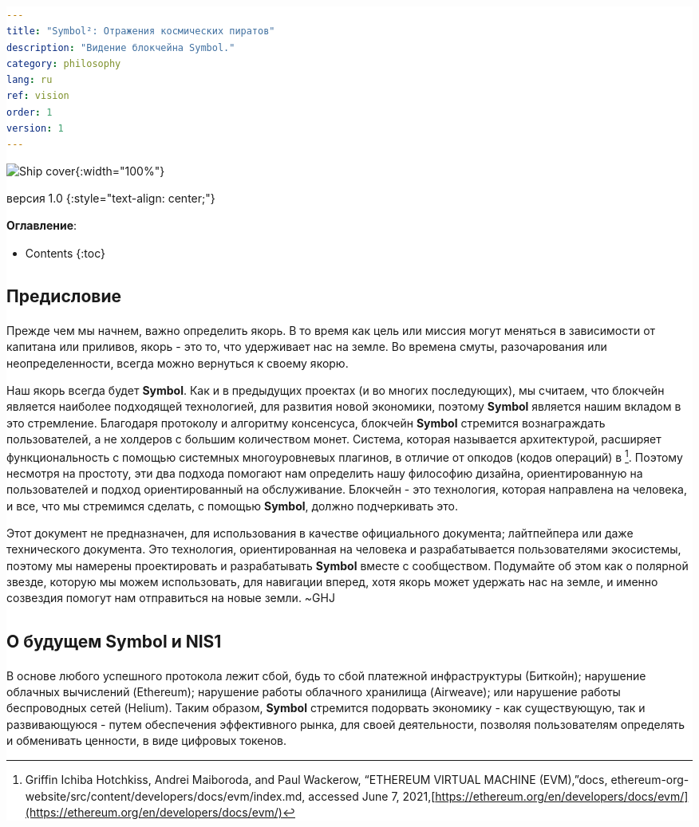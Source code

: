 ```yaml
---
title: "Symbol²: Отражения космических пиратов"
description: "Видение блокчейна Symbol."
category: philosophy
lang: ru
ref: vision
order: 1
version: 1
---
```


![Ship cover](../images/ship%20cover%20blank.png){:width="100%"}

версия 1.0
{:style="text-align: center;"}

**Оглавление**:

* Contents
{:toc}

## Предисловие

Прежде чем мы начнем, важно определить якорь. В то время как цель или миссия могут меняться в зависимости от капитана или приливов, якорь - это то, что удерживает нас на земле. Во времена смуты, разочарования или неопределенности, всегда можно вернуться к своему якорю. 

Наш якорь всегда будет **Symbol**. Как и в предыдущих проектах (и во многих последующих), мы считаем, что блокчейн является наиболее подходящей технологией, для развития новой экономики, поэтому **Symbol** является нашим вкладом в это стремление. Благодаря протоколу и алгоритму консенсуса, блокчейн **Symbol** стремится вознаграждать пользователей, а не холдеров с большим количеством монет. Система, которая называется архитектурой, расширяет функциональность с помощью системных многоуровневых плагинов, в отличие от опкодов (кодов операций) в [^1]. Поэтому несмотря на простоту, эти два подхода помогают нам определить нашу философию дизайна, ориентированную на пользователей и подход ориентированный на обслуживание. Блокчейн - это технология, которая направлена на человека, и все, что мы стремимся сделать, с помощью **Symbol**, должно подчеркивать это.

Этот документ не предназначен, для использования в качестве официального документа; лайтпейпера или даже технического документа. Это технология, ориентированная на человека и разрабатывается пользователями экосистемы, поэтому мы намерены проектировать и разрабатывать **Symbol** вместе с сообществом. Подумайте об этом как о полярной звезде, которую мы можем использовать, для навигации вперед, хотя якорь может удержать нас на земле, и именно созвездия помогут нам отправиться на новые земли.
~GHJ

## О будущем Symbol и NIS1

В основе любого успешного протокола лежит сбой, будь то сбой платежной инфраструктуры (Биткойн); нарушение облачных вычислений (Ethereum); нарушение работы облачного хранилища (Airweave); или нарушение работы беспроводных сетей (Helium). Таким образом, **Symbol** стремится подорвать экономику - как существующую, так и развивающуюся - путем обеспечения эффективного рынка, для своей деятельности, позволяя пользователям определять и обменивать ценности, в виде цифровых токенов.


[^1]: Griffin Ichiba Hotchkiss, Andrei Maiboroda, and Paul Wackerow, “ETHEREUM VIRTUAL MACHINE (EVM),”docs, ethereum-org-website/src/content/developers/docs/evm/index.md, accessed June 7, 2021,[https://ethereum.org/en/developers/docs/evm/](https://ethereum.org/en/developers/docs/evm/)
[^2]: Store Data, Permanently.,”Home page, arweave.org, 2020,[https://www.arweave.org/](https://www.arweave.org/)
[^3]: David Vorick et al., “Decentralized Internet for a Free Future,”Home page, Skynet, 2021,[https://siasky.net/](https://siasky.net/)
[^4]: Balaji S. Srinivasan, “Yes, You May Need a Blockchain,”Blog post, Balaji S. Srinivasan, May 14, 2019,[https://balajis.com/yes-you-may-need-a-blockchain/](https://balajis.com/yes-you-may-need-a-blockchain/)
[^5]: Clayton M. Christensen, Michael E. Raynor, and Rory McDonald, “What Is Disruptive Innovation?,”*Harvard Business Review*, December 2015,[https://hbr.org/2015/12/what-is-disruptive-innovation](https://hbr.org/2015/12/what-is-disruptive-innovation)
[^6]: Lingfei Wu, Wang Dashun, and James A. Evans, “Large Teams Develop and Small Teams Disrupt Science and Technology,”*Nature* 566 (2019): 378–2,[https://par.nsf.gov/servlets/purl/10109889](https://par.nsf.gov/servlets/purl/10109889)
[^7]: Aaron Shaw and Benjamin Mako Hill, “Laboratories of Oligarchy? How the Iron Law Extends to Peer Production,”*Arxiv*, 2014,[https://arxiv.org/ftp/arxiv/papers/1407/1407.0323.pdf](https://arxiv.org/ftp/arxiv/papers/1407/1407.0323.pdf)
[^8]: Flashbots,”software repository, github.com/flashbots, 2021,[https://github.com/flashbots/pm](https://github.com/flashbots/pm)
[^9]: Phanish Puranam and Dorthe Døjbak Håkonsson, “Valve’s Way,”*Journal of Organization Design* 4, no. 2 (June 2015): 2–,[https://www.researchgate.net/publication/282395703_Valve%27s_Way](https://www.researchgate.net/publication/282395703_Valve%27s_Way)
[^10]: Vitalik Buterin, Zoë Hitzig, and E. Glen Weyl, “Liberal Radicalism: A Flexible Design for Philanthropic Matching Funds,”*Available at SSRN 3243656*, 2018,[https://www.gwern.net/docs/economics/2018-buterin.pdf](https://www.gwern.net/docs/economics/2018-buterin.pdf)